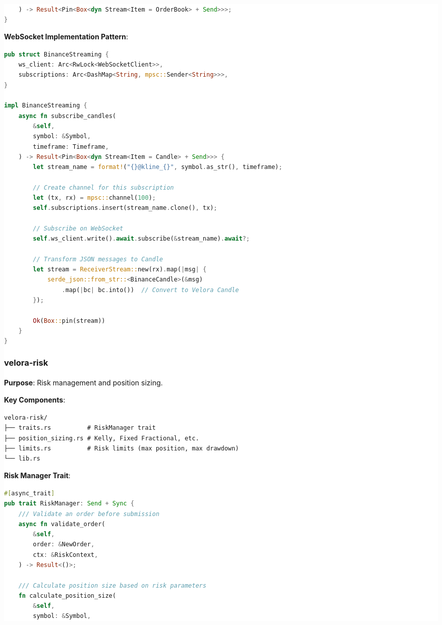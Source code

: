 ```rust
    ) -> Result<Pin<Box<dyn Stream<Item = OrderBook> + Send>>>;
}
```

**WebSocket Implementation Pattern**:
```rust
pub struct BinanceStreaming {
    ws_client: Arc<RwLock<WebSocketClient>>,
    subscriptions: Arc<DashMap<String, mpsc::Sender<String>>>,
}

impl BinanceStreaming {
    async fn subscribe_candles(
        &self,
        symbol: &Symbol,
        timeframe: Timeframe,
    ) -> Result<Pin<Box<dyn Stream<Item = Candle> + Send>>> {
        let stream_name = format!("{}@kline_{}", symbol.as_str(), timeframe);

        // Create channel for this subscription
        let (tx, rx) = mpsc::channel(100);
        self.subscriptions.insert(stream_name.clone(), tx);

        // Subscribe on WebSocket
        self.ws_client.write().await.subscribe(&stream_name).await?;

        // Transform JSON messages to Candle
        let stream = ReceiverStream::new(rx).map(|msg| {
            serde_json::from_str::<BinanceCandle>(&msg)
                .map(|bc| bc.into())  // Convert to Velora Candle
        });

        Ok(Box::pin(stream))
    }
}
```

### velora-risk

**Purpose**: Risk management and position sizing.

**Key Components**:
```
velora-risk/
├── traits.rs          # RiskManager trait
├── position_sizing.rs # Kelly, Fixed Fractional, etc.
├── limits.rs          # Risk limits (max position, max drawdown)
└── lib.rs
```

**Risk Manager Trait**:
```rust
#[async_trait]
pub trait RiskManager: Send + Sync {
    /// Validate an order before submission
    async fn validate_order(
        &self,
        order: &NewOrder,
        ctx: &RiskContext,
    ) -> Result<()>;

    /// Calculate position size based on risk parameters
    fn calculate_position_size(
        &self,
        symbol: &Symbol,
```